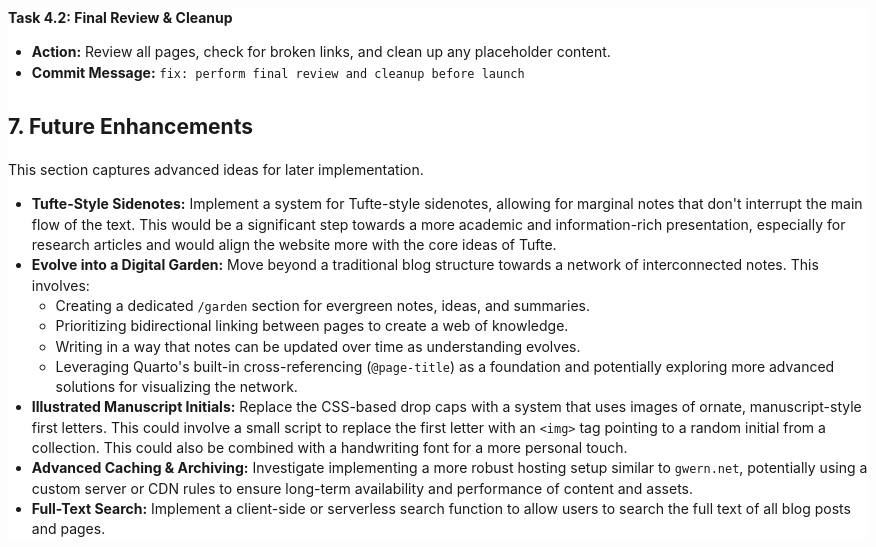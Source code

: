 **Task 4.2: Final Review & Cleanup**
- **Action:** Review all pages, check for broken links, and clean up any placeholder content.
- **Commit Message:** `fix: perform final review and cleanup before launch`

## 7. Future Enhancements

This section captures advanced ideas for later implementation.

- **Tufte-Style Sidenotes:** Implement a system for Tufte-style sidenotes, allowing for marginal notes that don't interrupt the main flow of the text. This would be a significant step towards a more academic and information-rich presentation, especially for research articles and would align the website more with the core ideas of Tufte.
- **Evolve into a Digital Garden:** Move beyond a traditional blog structure towards a network of interconnected notes. This involves:
  - Creating a dedicated `/garden` section for evergreen notes, ideas, and summaries.
  - Prioritizing bidirectional linking between pages to create a web of knowledge.
  - Writing in a way that notes can be updated over time as understanding evolves.
  - Leveraging Quarto's built-in cross-referencing (`@page-title`) as a foundation and potentially exploring more advanced solutions for visualizing the network.
- **Illustrated Manuscript Initials:** Replace the CSS-based drop caps with a system that uses images of ornate, manuscript-style first letters. This could involve a small script to replace the first letter with an `<img>` tag pointing to a random initial from a collection. This could also be combined with a handwriting font for a more personal touch.
- **Advanced Caching & Archiving:** Investigate implementing a more robust hosting setup similar to `gwern.net`, potentially using a custom server or CDN rules to ensure long-term availability and performance of content and assets.
- **Full-Text Search:** Implement a client-side or serverless search function to allow users to search the full text of all blog posts and pages.